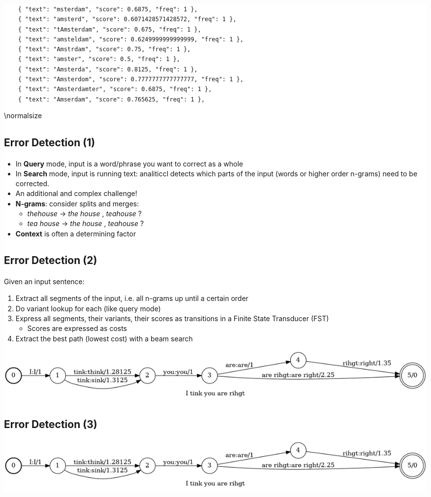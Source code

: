 ```
    { "text": "msterdam", "score": 0.6875, "freq": 1 },
    { "text": "amsterd", "score": 0.6071428571428572, "freq": 1 },
    { "text": "tAmsterdam", "score": 0.675, "freq": 1 },
    { "text": "amsteldam", "score": 0.6249999999999999, "freq": 1 },
    { "text": "Amstrdam", "score": 0.75, "freq": 1 },
    { "text": "amster", "score": 0.5, "freq": 1 },
    { "text": "Amsterda", "score": 0.8125, "freq": 1 },
    { "text": "Amsterdom", "score": 0.7777777777777777, "freq": 1 },
    { "text": "Amsterdamter", "score": 0.6875, "freq": 1 },
    { "text": "Amserdam", "score": 0.765625, "freq": 1 },
```

\normalsize


## Error Detection (1)

* In **Query** mode, input is a word/phrase you want to correct as a whole
* In **Search** mode, input is running text: analiticcl detects which
  parts of the input (words or higher order n-grams) need to be corrected.
* An additional and complex challenge!
* **N-grams**: consider splits and merges:
    * *thehouse* $\rightarrow$ *the house* , *teahouse* ?
    * *tea house* $\rightarrow$ *the house* , *teahouse* ?
* **Context** is often a determining factor

## Error Detection (2)

Given an input sentence:

1. Extract all segments of the input, i.e. all n-grams up until a certain order
2. Do variant lookup for each (like query mode)
3. Express all segments, their variants, their scores as transitions in a Finite State Transducer (FST)
    * Scores are expressed as costs
4. Extract the best path (lowest cost) with a beam search

![FST](fst-example.png)

## Error Detection (3)

![FST](fst-example.png)
